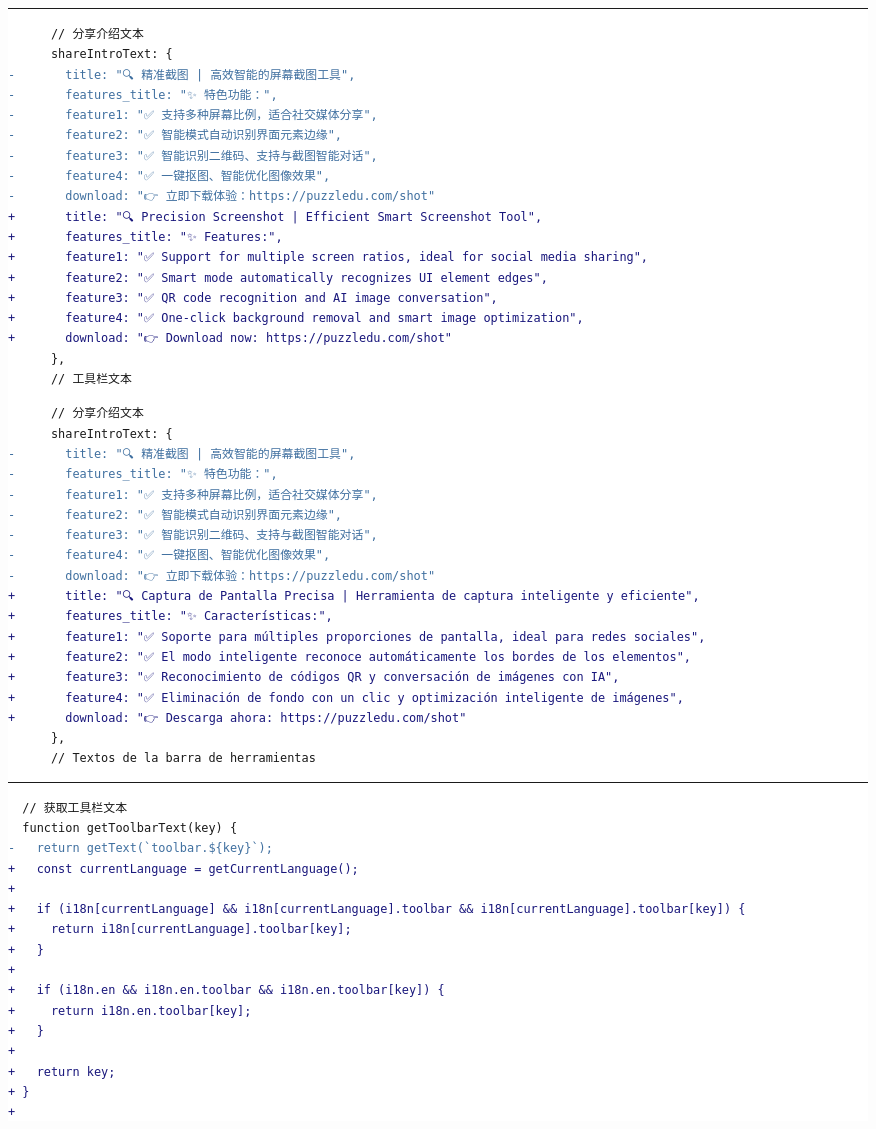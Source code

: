 ```diff
```

---

```diff
      // 分享介绍文本
      shareIntroText: {
-       title: "🔍 精准截图 | 高效智能的屏幕截图工具",
-       features_title: "✨ 特色功能：",
-       feature1: "✅ 支持多种屏幕比例，适合社交媒体分享",
-       feature2: "✅ 智能模式自动识别界面元素边缘",
-       feature3: "✅ 智能识别二维码、支持与截图智能对话",
-       feature4: "✅ 一键抠图、智能优化图像效果",
-       download: "👉 立即下载体验：https://puzzledu.com/shot"
+       title: "🔍 Precision Screenshot | Efficient Smart Screenshot Tool",
+       features_title: "✨ Features:",
+       feature1: "✅ Support for multiple screen ratios, ideal for social media sharing",
+       feature2: "✅ Smart mode automatically recognizes UI element edges",
+       feature3: "✅ QR code recognition and AI image conversation",
+       feature4: "✅ One-click background removal and smart image optimization",
+       download: "👉 Download now: https://puzzledu.com/shot"
      },
      // 工具栏文本
```

```diff
      // 分享介绍文本
      shareIntroText: {
-       title: "🔍 精准截图 | 高效智能的屏幕截图工具",
-       features_title: "✨ 特色功能：",
-       feature1: "✅ 支持多种屏幕比例，适合社交媒体分享",
-       feature2: "✅ 智能模式自动识别界面元素边缘",
-       feature3: "✅ 智能识别二维码、支持与截图智能对话",
-       feature4: "✅ 一键抠图、智能优化图像效果",
-       download: "👉 立即下载体验：https://puzzledu.com/shot"
+       title: "🔍 Captura de Pantalla Precisa | Herramienta de captura inteligente y eficiente",
+       features_title: "✨ Características:",
+       feature1: "✅ Soporte para múltiples proporciones de pantalla, ideal para redes sociales",
+       feature2: "✅ El modo inteligente reconoce automáticamente los bordes de los elementos",
+       feature3: "✅ Reconocimiento de códigos QR y conversación de imágenes con IA",
+       feature4: "✅ Eliminación de fondo con un clic y optimización inteligente de imágenes",
+       download: "👉 Descarga ahora: https://puzzledu.com/shot"
      },
      // Textos de la barra de herramientas
```

---

```diff
  // 获取工具栏文本
  function getToolbarText(key) {
-   return getText(`toolbar.${key}`);
+   const currentLanguage = getCurrentLanguage();
+   
+   if (i18n[currentLanguage] && i18n[currentLanguage].toolbar && i18n[currentLanguage].toolbar[key]) {
+     return i18n[currentLanguage].toolbar[key];
+   }
+   
+   if (i18n.en && i18n.en.toolbar && i18n.en.toolbar[key]) {
+     return i18n.en.toolbar[key];
+   }
+   
+   return key;
+ }
+ 
```